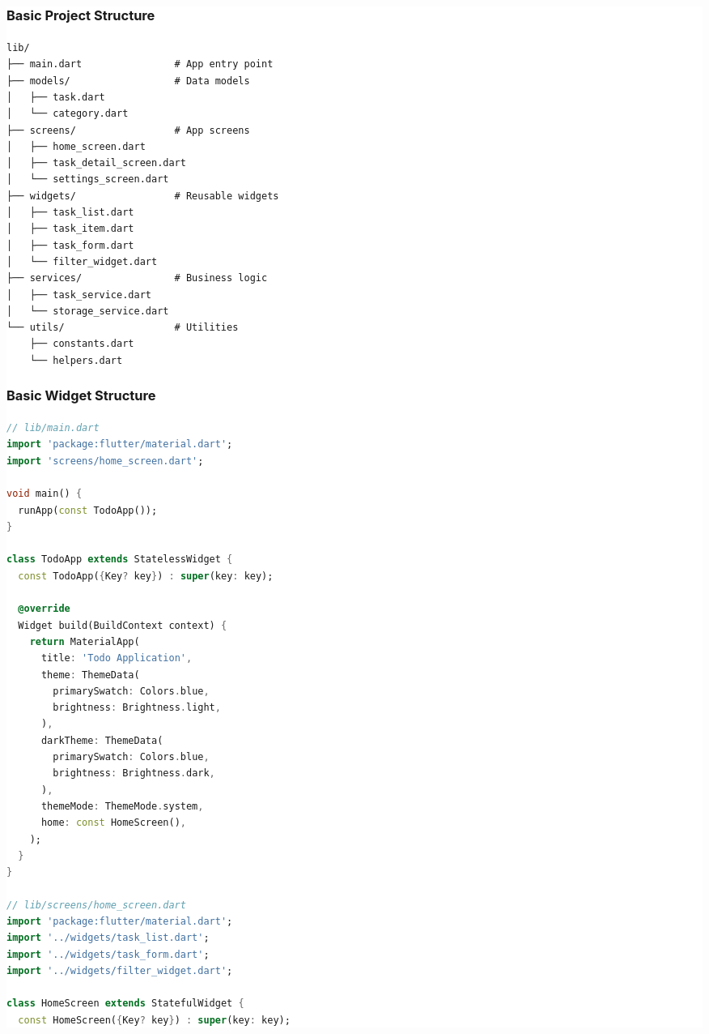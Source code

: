 ### Basic Project Structure
```
lib/
├── main.dart                # App entry point
├── models/                  # Data models
│   ├── task.dart
│   └── category.dart
├── screens/                 # App screens
│   ├── home_screen.dart
│   ├── task_detail_screen.dart
│   └── settings_screen.dart
├── widgets/                 # Reusable widgets
│   ├── task_list.dart
│   ├── task_item.dart
│   ├── task_form.dart
│   └── filter_widget.dart
├── services/                # Business logic
│   ├── task_service.dart
│   └── storage_service.dart
└── utils/                   # Utilities
    ├── constants.dart
    └── helpers.dart
```

### Basic Widget Structure

```dart
// lib/main.dart
import 'package:flutter/material.dart';
import 'screens/home_screen.dart';

void main() {
  runApp(const TodoApp());
}

class TodoApp extends StatelessWidget {
  const TodoApp({Key? key}) : super(key: key);

  @override
  Widget build(BuildContext context) {
    return MaterialApp(
      title: 'Todo Application',
      theme: ThemeData(
        primarySwatch: Colors.blue,
        brightness: Brightness.light,
      ),
      darkTheme: ThemeData(
        primarySwatch: Colors.blue,
        brightness: Brightness.dark,
      ),
      themeMode: ThemeMode.system,
      home: const HomeScreen(),
    );
  }
}

// lib/screens/home_screen.dart
import 'package:flutter/material.dart';
import '../widgets/task_list.dart';
import '../widgets/task_form.dart';
import '../widgets/filter_widget.dart';

class HomeScreen extends StatefulWidget {
  const HomeScreen({Key? key}) : super(key: key);
```